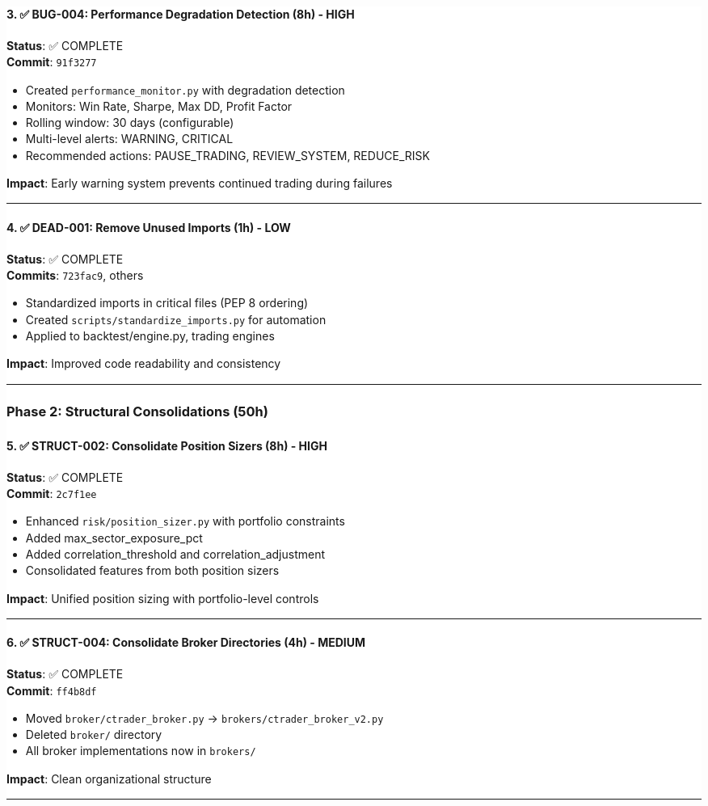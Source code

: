 
#### 3. ✅ BUG-004: Performance Degradation Detection (8h) - HIGH
**Status**: ✅ COMPLETE  
**Commit**: `91f3277`

- Created `performance_monitor.py` with degradation detection
- Monitors: Win Rate, Sharpe, Max DD, Profit Factor
- Rolling window: 30 days (configurable)
- Multi-level alerts: WARNING, CRITICAL
- Recommended actions: PAUSE_TRADING, REVIEW_SYSTEM, REDUCE_RISK

**Impact**: Early warning system prevents continued trading during failures

---

#### 4. ✅ DEAD-001: Remove Unused Imports (1h) - LOW
**Status**: ✅ COMPLETE  
**Commits**: `723fac9`, others

- Standardized imports in critical files (PEP 8 ordering)
- Created `scripts/standardize_imports.py` for automation
- Applied to backtest/engine.py, trading engines

**Impact**: Improved code readability and consistency

---

### Phase 2: Structural Consolidations (50h)

#### 5. ✅ STRUCT-002: Consolidate Position Sizers (8h) - HIGH
**Status**: ✅ COMPLETE  
**Commit**: `2c7f1ee`

- Enhanced `risk/position_sizer.py` with portfolio constraints
- Added max_sector_exposure_pct
- Added correlation_threshold and correlation_adjustment
- Consolidated features from both position sizers

**Impact**: Unified position sizing with portfolio-level controls

---

#### 6. ✅ STRUCT-004: Consolidate Broker Directories (4h) - MEDIUM
**Status**: ✅ COMPLETE  
**Commit**: `ff4b8df`

- Moved `broker/ctrader_broker.py` → `brokers/ctrader_broker_v2.py`
- Deleted `broker/` directory
- All broker implementations now in `brokers/`

**Impact**: Clean organizational structure

---
